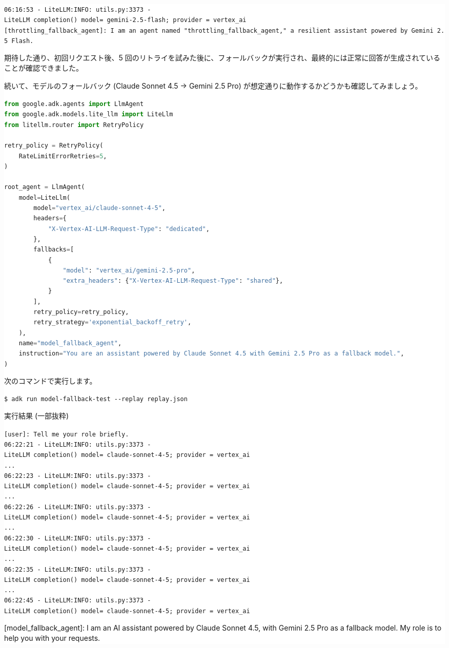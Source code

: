 ```
06:16:53 - LiteLLM:INFO: utils.py:3373 - 
LiteLLM completion() model= gemini-2.5-flash; provider = vertex_ai
[throttling_fallback_agent]: I am an agent named "throttling_fallback_agent," a resilient assistant powered by Gemini 2.5 Flash.
```

期待した通り、初回リクエスト後、5 回のリトライを試みた後に、フォールバックが実行され、最終的には正常に回答が生成されていることが確認できました。

続いて、モデルのフォールバック (Claude Sonnet 4.5 -> Gemini 2.5 Pro) が想定通りに動作するかどうかも確認してみましょう。

```python:agent.py
from google.adk.agents import LlmAgent
from google.adk.models.lite_llm import LiteLlm
from litellm.router import RetryPolicy

retry_policy = RetryPolicy(
    RateLimitErrorRetries=5,
)

root_agent = LlmAgent(
    model=LiteLlm(
        model="vertex_ai/claude-sonnet-4-5",
        headers={
            "X-Vertex-AI-LLM-Request-Type": "dedicated",
        },
        fallbacks=[
            {
                "model": "vertex_ai/gemini-2.5-pro",
                "extra_headers": {"X-Vertex-AI-LLM-Request-Type": "shared"},
            }
        ],
        retry_policy=retry_policy,
        retry_strategy='exponential_backoff_retry',
    ),
    name="model_fallback_agent",
    instruction="You are an assistant powered by Claude Sonnet 4.5 with Gemini 2.5 Pro as a fallback model.",
)
```

次のコマンドで実行します。

```shell-session
$ adk run model-fallback-test --replay replay.json
```

実行結果 (一部抜粋)

```
[user]: Tell me your role briefly.
06:22:21 - LiteLLM:INFO: utils.py:3373 - 
LiteLLM completion() model= claude-sonnet-4-5; provider = vertex_ai
...
06:22:23 - LiteLLM:INFO: utils.py:3373 - 
LiteLLM completion() model= claude-sonnet-4-5; provider = vertex_ai
...
06:22:26 - LiteLLM:INFO: utils.py:3373 - 
LiteLLM completion() model= claude-sonnet-4-5; provider = vertex_ai
...
06:22:30 - LiteLLM:INFO: utils.py:3373 - 
LiteLLM completion() model= claude-sonnet-4-5; provider = vertex_ai
...
06:22:35 - LiteLLM:INFO: utils.py:3373 - 
LiteLLM completion() model= claude-sonnet-4-5; provider = vertex_ai
...
06:22:45 - LiteLLM:INFO: utils.py:3373 - 
LiteLLM completion() model= claude-sonnet-4-5; provider = vertex_ai
```

[model_fallback_agent]: I am an AI assistant powered by Claude Sonnet 4.5, with Gemini 2.5 Pro as a fallback model. My role is to help you with your requests.